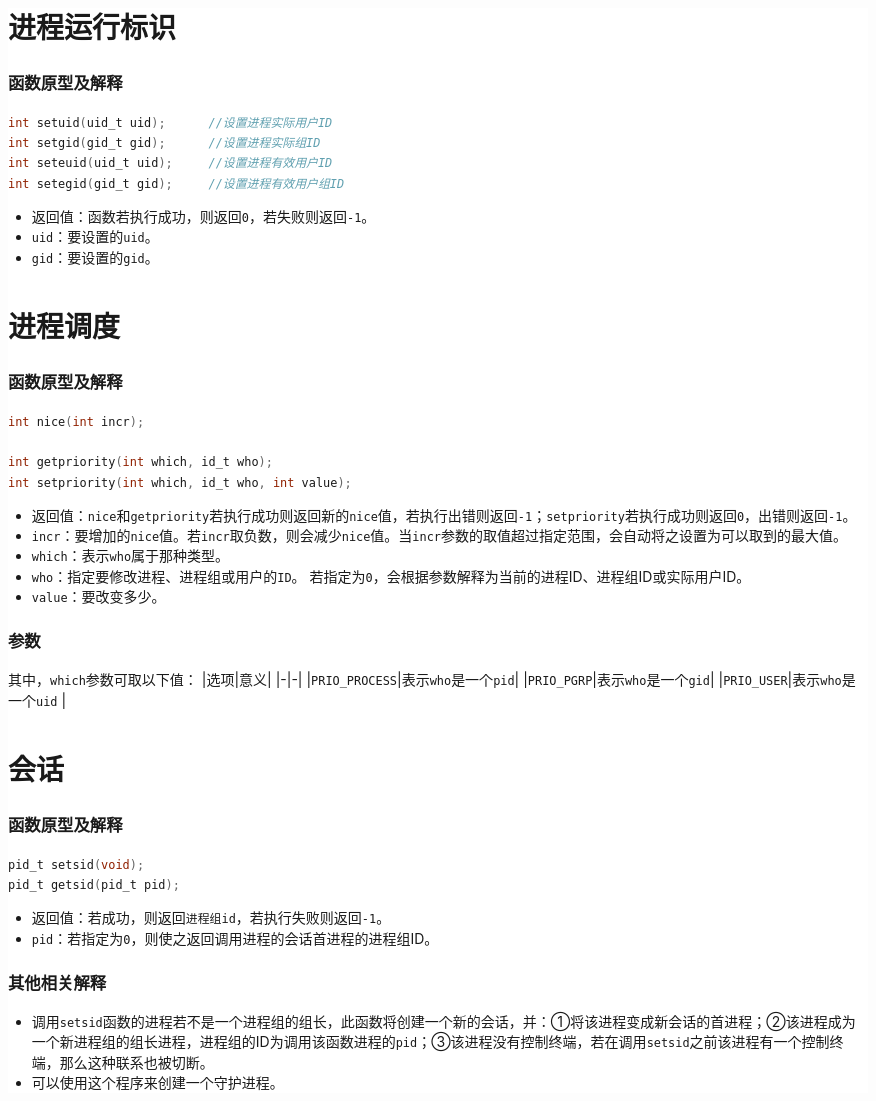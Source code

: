 # 进程运行标识

### 函数原型及解释

``` c
int setuid(uid_t uid);		//设置进程实际用户ID
int setgid(gid_t gid);		//设置进程实际组ID
int seteuid(uid_t uid);		//设置进程有效用户ID
int setegid(gid_t gid);		//设置进程有效用户组ID
```
 - 返回值：函数若执行成功，则返回`0`，若失败则返回`-1`。
 - `uid`：要设置的`uid`。
 - `gid`：要设置的`gid`。

# 进程调度

### 函数原型及解释

```c
int nice(int incr);

int getpriority(int which, id_t who);
int setpriority(int which, id_t who, int value);
```
 - 返回值：`nice`和`getpriority`若执行成功则返回新的`nice`值，若执行出错则返回`-1`；`setpriority`若执行成功则返回`0`，出错则返回`-1`。
 - `incr`：要增加的`nice`值。若`incr`取负数，则会减少`nice`值。当`incr`参数的取值超过指定范围，会自动将之设置为可以取到的最大值。
 - `which`：表示`who`属于那种类型。
 -  `who`：指定要修改进程、进程组或用户的`ID`。  若指定为`0`，会根据参数解释为当前的进程ID、进程组ID或实际用户ID。
 -  `value`：要改变多少。
 
### 参数

其中，`which`参数可取以下值：
|选项|意义|
|-|-|
|`PRIO_PROCESS`|表示`who`是一个`pid`|
|`PRIO_PGRP`|表示`who`是一个`gid`|
|`PRIO_USER`|表示`who`是一个`uid` |

# 会话

### 函数原型及解释

``` c
pid_t setsid(void);
pid_t getsid(pid_t pid);
```
 - 返回值：若成功，则返回`进程组id`，若执行失败则返回`-1`。
 - `pid`：若指定为`0`，则使之返回调用进程的会话首进程的进程组ID。

### 其他相关解释

 - 调用`setsid`函数的进程若不是一个进程组的组长，此函数将创建一个新的会话，并：①将该进程变成新会话的首进程；②该进程成为一个新进程组的组长进程，进程组的ID为调用该函数进程的`pid`；③该进程没有控制终端，若在调用`setsid`之前该进程有一个控制终端，那么这种联系也被切断。
 - 可以使用这个程序来创建一个守护进程。
